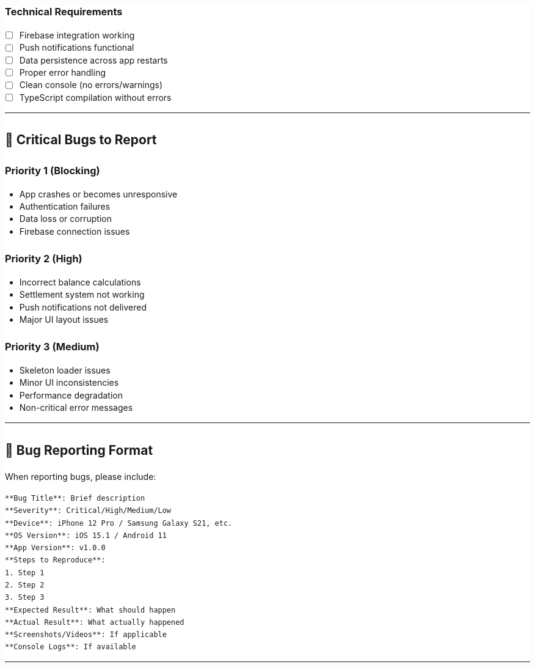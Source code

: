 ### Technical Requirements
- [ ] Firebase integration working
- [ ] Push notifications functional
- [ ] Data persistence across app restarts
- [ ] Proper error handling
- [ ] Clean console (no errors/warnings)
- [ ] TypeScript compilation without errors

---

## 🚨 Critical Bugs to Report

### Priority 1 (Blocking)
- App crashes or becomes unresponsive
- Authentication failures
- Data loss or corruption
- Firebase connection issues

### Priority 2 (High)
- Incorrect balance calculations
- Settlement system not working
- Push notifications not delivered
- Major UI layout issues

### Priority 3 (Medium)
- Skeleton loader issues
- Minor UI inconsistencies
- Performance degradation
- Non-critical error messages

---

## 📝 Bug Reporting Format

When reporting bugs, please include:

```
**Bug Title**: Brief description
**Severity**: Critical/High/Medium/Low
**Device**: iPhone 12 Pro / Samsung Galaxy S21, etc.
**OS Version**: iOS 15.1 / Android 11
**App Version**: v1.0.0
**Steps to Reproduce**:
1. Step 1
2. Step 2
3. Step 3
**Expected Result**: What should happen
**Actual Result**: What actually happened
**Screenshots/Videos**: If applicable
**Console Logs**: If available
```

---